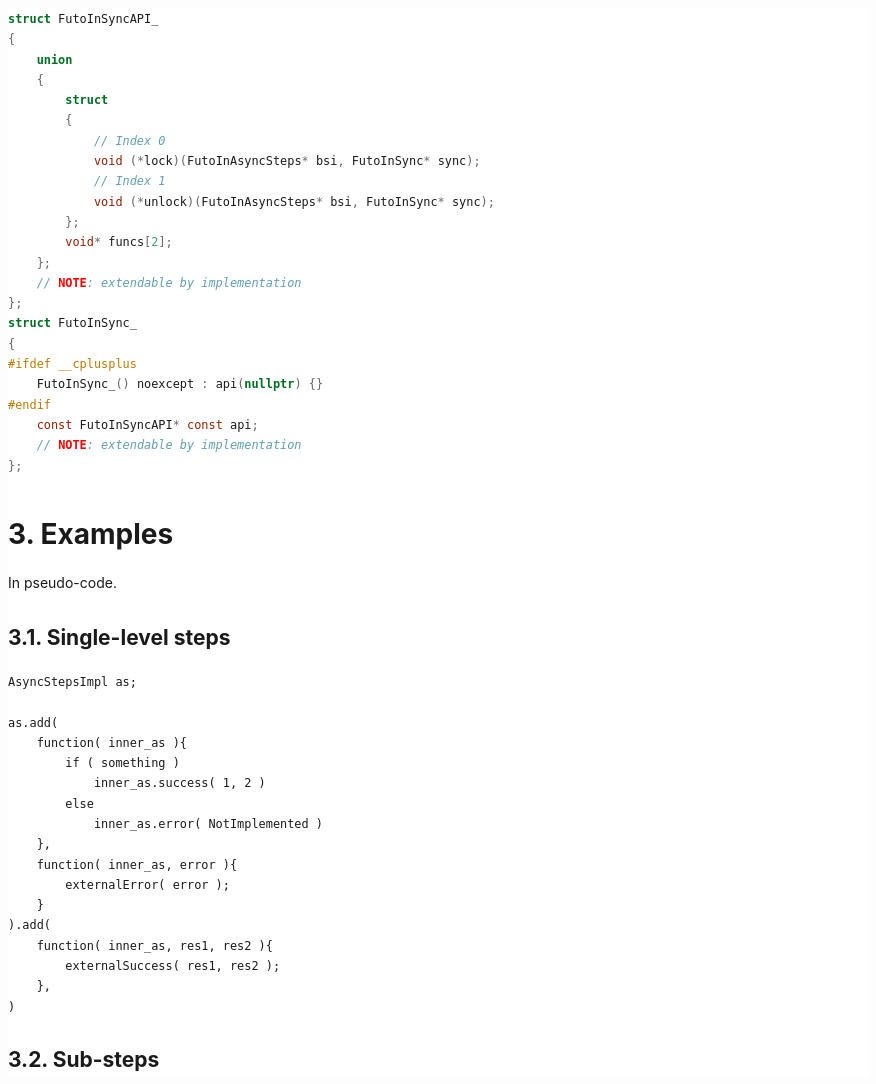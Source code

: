 ``` c
struct FutoInSyncAPI_
{
    union
    {
        struct
        {
            // Index 0
            void (*lock)(FutoInAsyncSteps* bsi, FutoInSync* sync);
            // Index 1
            void (*unlock)(FutoInAsyncSteps* bsi, FutoInSync* sync);
        };
        void* funcs[2];
    };
    // NOTE: extendable by implementation
};
struct FutoInSync_
{
#ifdef __cplusplus
    FutoInSync_() noexcept : api(nullptr) {}
#endif
    const FutoInSyncAPI* const api;
    // NOTE: extendable by implementation
};
```

# 3. Examples

In pseudo-code.

## 3.1. Single-level steps

    AsyncStepsImpl as;

    as.add(
        function( inner_as ){
            if ( something )
                inner_as.success( 1, 2 )
            else
                inner_as.error( NotImplemented )
        },
        function( inner_as, error ){
            externalError( error );
        }
    ).add(
        function( inner_as, res1, res2 ){
            externalSuccess( res1, res2 );
        },
    )

## 3.2. Sub-steps
